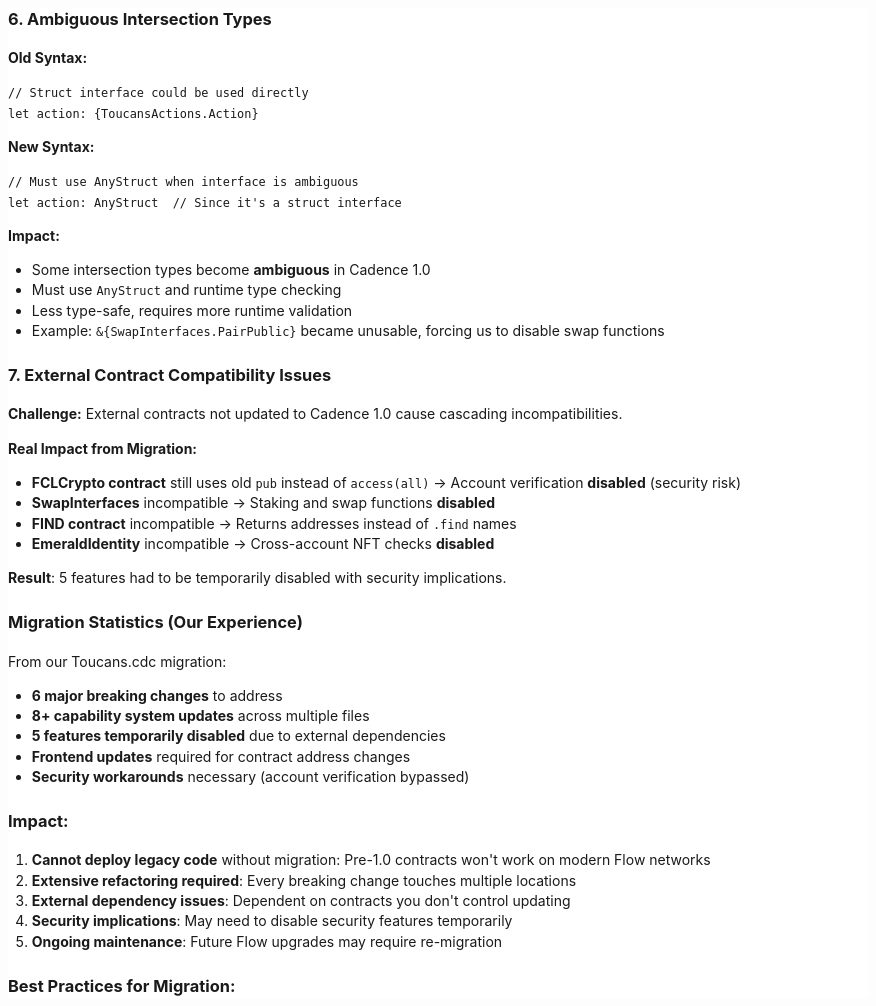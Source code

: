 ### **6. Ambiguous Intersection Types**

**Old Syntax:**
```cadence
// Struct interface could be used directly
let action: {ToucansActions.Action}
```

**New Syntax:**
```cadence
// Must use AnyStruct when interface is ambiguous
let action: AnyStruct  // Since it's a struct interface
```

**Impact:**
- Some intersection types become **ambiguous** in Cadence 1.0
- Must use `AnyStruct` and runtime type checking
- Less type-safe, requires more runtime validation
- Example: `&{SwapInterfaces.PairPublic}` became unusable, forcing us to disable swap functions

### **7. External Contract Compatibility Issues**

**Challenge:**
External contracts not updated to Cadence 1.0 cause cascading incompatibilities.

**Real Impact from Migration:**
- **FCLCrypto contract** still uses old `pub` instead of `access(all)` → Account verification **disabled** (security risk)
- **SwapInterfaces** incompatible → Staking and swap functions **disabled**
- **FIND contract** incompatible → Returns addresses instead of `.find` names
- **EmeraldIdentity** incompatible → Cross-account NFT checks **disabled**

**Result**: 5 features had to be temporarily disabled with security implications.

### **Migration Statistics (Our Experience)**

From our Toucans.cdc migration:
- **6 major breaking changes** to address
- **8+ capability system updates** across multiple files
- **5 features temporarily disabled** due to external dependencies
- **Frontend updates** required for contract address changes
- **Security workarounds** necessary (account verification bypassed)

### **Impact:**

1. **Cannot deploy legacy code** without migration: Pre-1.0 contracts won't work on modern Flow networks
2. **Extensive refactoring required**: Every breaking change touches multiple locations
3. **External dependency issues**: Dependent on contracts you don't control updating
4. **Security implications**: May need to disable security features temporarily
5. **Ongoing maintenance**: Future Flow upgrades may require re-migration

### **Best Practices for Migration:**
